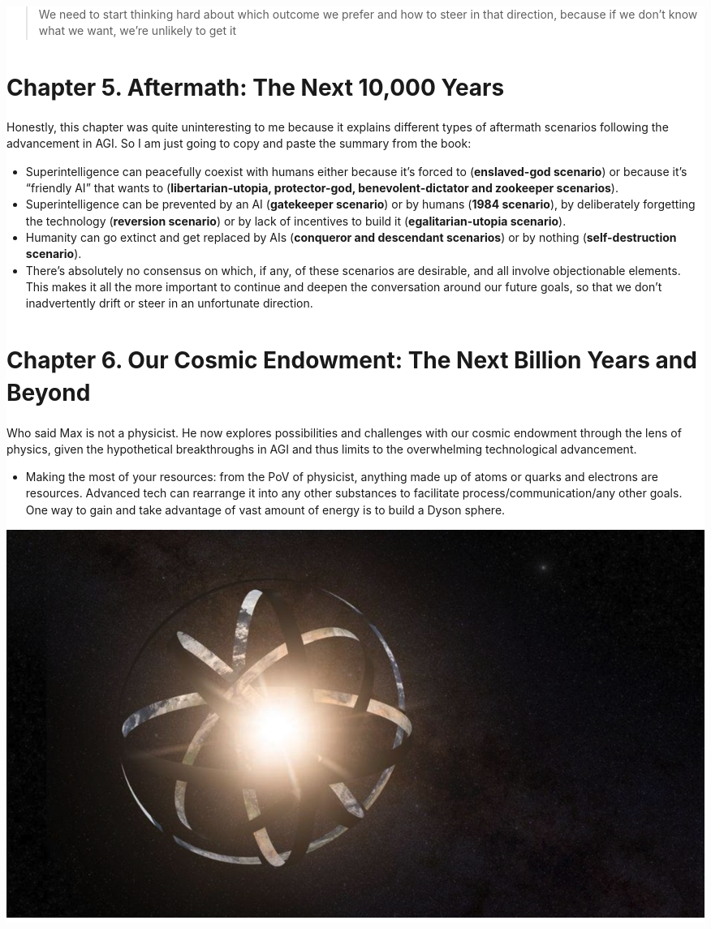 > We need to start thinking hard about which outcome we prefer and how to steer in that direction, because if we don’t know what we want, we’re unlikely to get it

# Chapter 5. Aftermath: The Next 10,000 Years

Honestly, this chapter was quite uninteresting to me because it explains different types of aftermath scenarios following the advancement in AGI. So I am just going to copy and paste the summary from the book:

- Superintelligence can peacefully coexist with humans either because it’s forced to (**enslaved-god scenario**) or because it’s “friendly AI” that wants to (**libertarian-utopia, protector-god, benevolent-dictator and zookeeper scenarios**). 
- Superintelligence can be prevented by an AI (**gatekeeper scenario**) or by humans (**1984 scenario**), by deliberately forgetting the technology (**reversion scenario**) or by lack of incentives to build it (**egalitarian-utopia scenario**). 
- Humanity can go extinct and get replaced by AIs (**conqueror and descendant scenarios**) or by nothing (**self-destruction scenario**). 
- There’s absolutely no consensus on which, if any, of these scenarios are desirable, and all involve objectionable elements. This makes it all the more important to continue and deepen the conversation around our future goals, so that we don’t inadvertently drift or steer in an unfortunate direction.

# Chapter 6. Our Cosmic Endowment: The Next Billion Years and Beyond

Who said Max is not a physicist. He now explores possibilities and challenges with our cosmic endowment through the lens of physics, given the hypothetical breakthroughs in AGI and thus limits to the overwhelming technological advancement.

- Making the most of your resources: from the PoV of physicist, anything made up of atoms or quarks and electrons are resources. Advanced tech can rearrange it into any other substances to facilitate process/communication/any other goals. One way to gain and take advantage of vast amount of energy is to build a Dyson sphere.

![dyson-sphere.png](./dyson-sphere.png)
